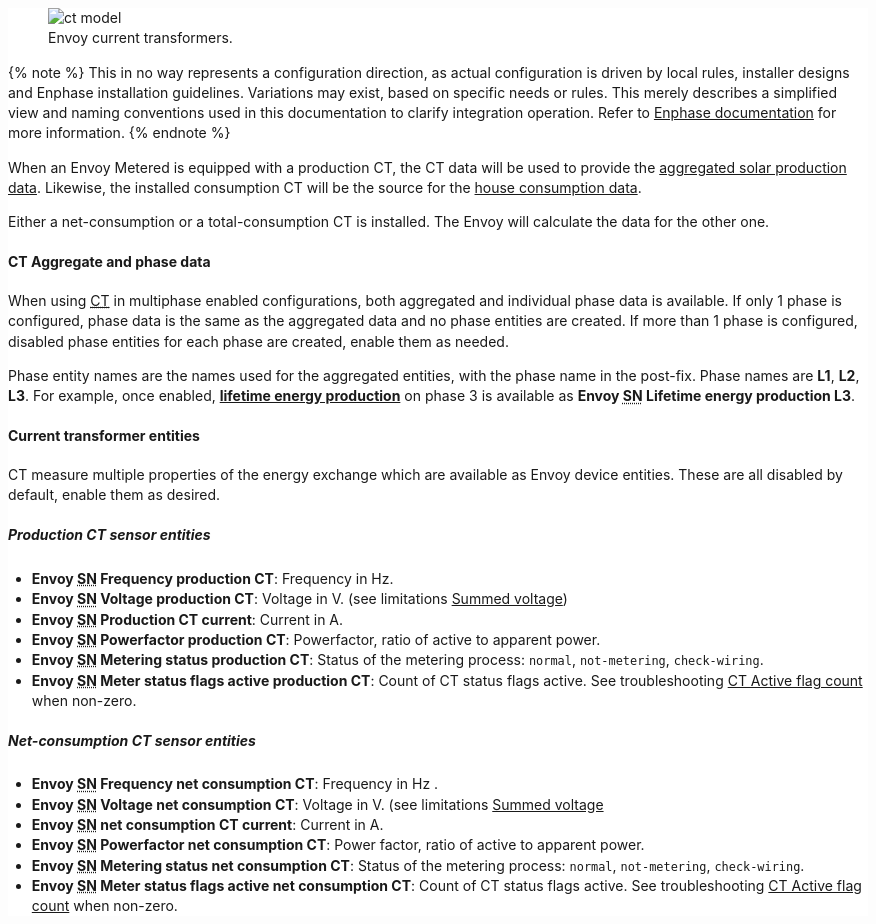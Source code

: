 <figure>
  <img src="/images/integrations/enphase_envoy/enphase_envoy_ct_model.png" alt="ct model">
  <figcaption>Envoy current transformers.</figcaption>
</figure>

{% note %}
This in no way represents a configuration direction, as actual configuration is driven by local rules, installer designs and Enphase installation guidelines. Variations may exist, based on specific needs or rules. This merely describes a simplified view and naming conventions used in this documentation to clarify integration operation. Refer to [Enphase documentation](https://enphase.com/installers/resources/documentation/communication) for more information.
{% endnote %}

When an Envoy Metered is equipped with a production CT, the CT data will be used to provide the [aggregated solar production data](#aggregated-production-data). Likewise, the installed consumption CT will be the source for the [house consumption data](#house-consumption-data).

Either a net-consumption or a total-consumption CT is installed. The Envoy will calculate the data for the other one.

#### CT Aggregate and phase data

When using <abbr title="current transformers">[CT](#current-transformers)</abbr> in multiphase enabled configurations, both aggregated and individual phase data is available. If only 1 phase is configured, phase data is the same as the aggregated data and no phase entities are created. If more than 1 phase is configured, disabled phase entities for each phase are created, enable them as needed.

Phase entity names are the names used for the aggregated entities, with the phase name in the post-fix. Phase names are **L1**, **L2**, **L3**. For example, once enabled, [**lifetime energy production**](#solar-production-data) on phase 3 is available as **Envoy <abbr title="Envoy serial number">SN</abbr> Lifetime energy production L3**.

#### Current transformer entities

CT measure multiple properties of the energy exchange which are available as Envoy device entities. These are all disabled by default, enable them as desired.

##### Production CT sensor entities

- **Envoy <abbr title="Envoy serial number">SN</abbr> Frequency production CT**: Frequency in Hz.
- **Envoy <abbr title="Envoy serial number">SN</abbr> Voltage production CT**: Voltage in V. (see limitations [Summed voltage](#summed-voltage))
- **Envoy <abbr title="Envoy serial number">SN</abbr> Production CT current**: Current in A.
- **Envoy <abbr title="Envoy serial number">SN</abbr> Powerfactor production CT**: Powerfactor, ratio of active to apparent power.
- **Envoy <abbr title="Envoy serial number">SN</abbr> Metering status production CT**: Status of the metering process: `normal`, `not-metering`, `check-wiring`.
- **Envoy <abbr title="Envoy serial number">SN</abbr> Meter status flags active production CT**: Count of CT status flags active. See troubleshooting [CT Active flag count](#ct-active-flag-count) when non-zero.

##### Net-consumption CT sensor entities

- **Envoy <abbr title="Envoy serial number">SN</abbr> Frequency net consumption CT**: Frequency in Hz .
- **Envoy <abbr title="Envoy serial number">SN</abbr> Voltage net consumption CT**: Voltage in V. (see limitations [Summed voltage](#summed-voltage)
- **Envoy <abbr title="Envoy serial number">SN</abbr> net consumption CT current**: Current in A.
- **Envoy <abbr title="Envoy serial number">SN</abbr> Powerfactor net consumption CT**: Power factor, ratio of active to apparent power.
- **Envoy <abbr title="Envoy serial number">SN</abbr> Metering status net consumption CT**: Status of the metering process: `normal`, `not-metering`, `check-wiring`.
- **Envoy <abbr title="Envoy serial number">SN</abbr> Meter status flags active net consumption CT**: Count of CT status flags active. See troubleshooting [CT Active flag count](#ct-active-flag-count) when non-zero.
